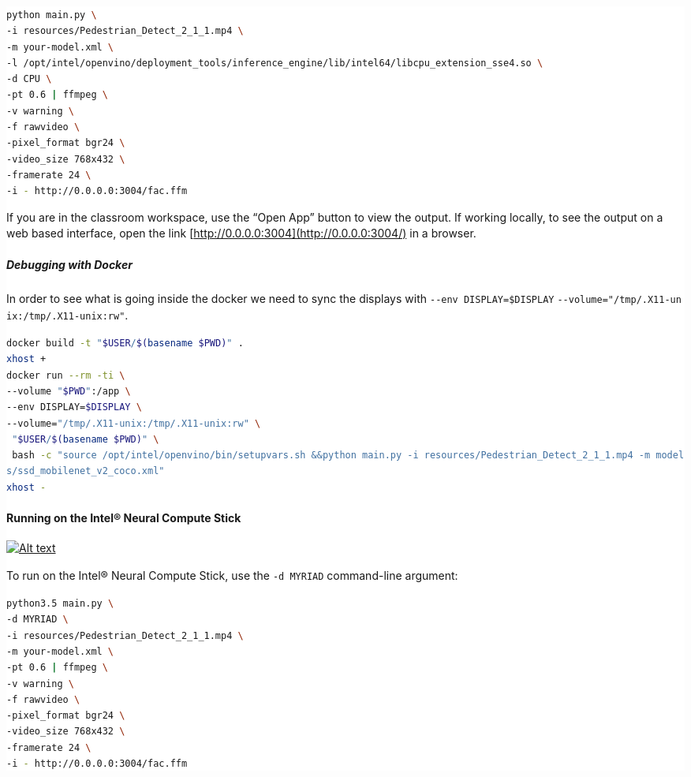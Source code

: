 ```bash
python main.py \
-i resources/Pedestrian_Detect_2_1_1.mp4 \
-m your-model.xml \
-l /opt/intel/openvino/deployment_tools/inference_engine/lib/intel64/libcpu_extension_sse4.so \
-d CPU \
-pt 0.6 | ffmpeg \
-v warning \
-f rawvideo \
-pixel_format bgr24 \
-video_size 768x432 \
-framerate 24 \
-i - http://0.0.0.0:3004/fac.ffm
```
If you are in the classroom workspace, use the “Open App” button to view the output. If working locally, to see the output on a web based interface, open the link [http://0.0.0.0:3004](http://0.0.0.0:3004/) in a browser.

##### Debugging with Docker
In order to see what is going inside the docker we need to sync the displays with `--env DISPLAY=$DISPLAY` `--volume="/tmp/.X11-unix:/tmp/.X11-unix:rw"`.

```bash
docker build -t "$USER/$(basename $PWD)" .
xhost +
docker run --rm -ti \
--volume "$PWD":/app \
--env DISPLAY=$DISPLAY \
--volume="/tmp/.X11-unix:/tmp/.X11-unix:rw" \
 "$USER/$(basename $PWD)" \
 bash -c "source /opt/intel/openvino/bin/setupvars.sh &&python main.py -i resources/Pedestrian_Detect_2_1_1.mp4 -m models/ssd_mobilenet_v2_coco.xml"
xhost -
```

#### Running on the Intel® Neural Compute Stick

[![Alt text](https://user-images.githubusercontent.com/7910856/130939787-22521541-8b99-4749-9df8-7c6c334f299f.png)](https://imp.i115008.net/c/2851051/803076/11298)

To run on the Intel® Neural Compute Stick, use the ```-d MYRIAD``` command-line argument:

```bash
python3.5 main.py \
-d MYRIAD \
-i resources/Pedestrian_Detect_2_1_1.mp4 \
-m your-model.xml \
-pt 0.6 | ffmpeg \
-v warning \
-f rawvideo \
-pixel_format bgr24 \
-video_size 768x432 \
-framerate 24 \
-i - http://0.0.0.0:3004/fac.ffm
```

